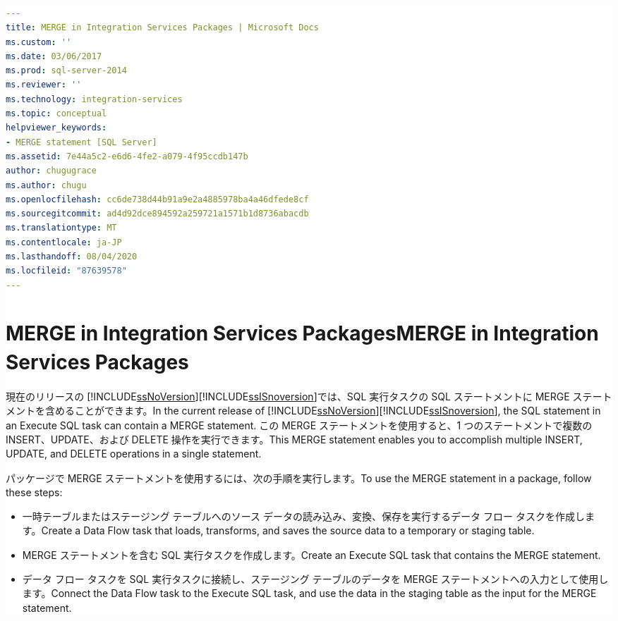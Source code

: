 ```yaml
---
title: MERGE in Integration Services Packages | Microsoft Docs
ms.custom: ''
ms.date: 03/06/2017
ms.prod: sql-server-2014
ms.reviewer: ''
ms.technology: integration-services
ms.topic: conceptual
helpviewer_keywords:
- MERGE statement [SQL Server]
ms.assetid: 7e44a5c2-e6d6-4fe2-a079-4f95ccdb147b
author: chugugrace
ms.author: chugu
ms.openlocfilehash: cc6de738d44b91a9e2a4885978ba4a46dfede8cf
ms.sourcegitcommit: ad4d92dce894592a259721a1571b1d8736abacdb
ms.translationtype: MT
ms.contentlocale: ja-JP
ms.lasthandoff: 08/04/2020
ms.locfileid: "87639578"
---
```

# <a name="merge-in-integration-services-packages"></a><span data-ttu-id="8ac69-102">MERGE in Integration Services Packages</span><span class="sxs-lookup"><span data-stu-id="8ac69-102">MERGE in Integration Services Packages</span></span>
  <span data-ttu-id="8ac69-103">現在のリリースの [!INCLUDE[ssNoVersion](../../includes/ssnoversion-md.md)][!INCLUDE[ssISnoversion](../../includes/ssisnoversion-md.md)]では、SQL 実行タスクの SQL ステートメントに MERGE ステートメントを含めることができます。</span><span class="sxs-lookup"><span data-stu-id="8ac69-103">In the current release of [!INCLUDE[ssNoVersion](../../includes/ssnoversion-md.md)][!INCLUDE[ssISnoversion](../../includes/ssisnoversion-md.md)], the SQL statement in an Execute SQL task can contain a MERGE statement.</span></span> <span data-ttu-id="8ac69-104">この MERGE ステートメントを使用すると、1 つのステートメントで複数の INSERT、UPDATE、および DELETE 操作を実行できます。</span><span class="sxs-lookup"><span data-stu-id="8ac69-104">This MERGE statement enables you to accomplish multiple INSERT, UPDATE, and DELETE operations in a single statement.</span></span>  
  
 <span data-ttu-id="8ac69-105">パッケージで MERGE ステートメントを使用するには、次の手順を実行します。</span><span class="sxs-lookup"><span data-stu-id="8ac69-105">To use the MERGE statement in a package, follow these steps:</span></span>  
  
-   <span data-ttu-id="8ac69-106">一時テーブルまたはステージング テーブルへのソース データの読み込み、変換、保存を実行するデータ フロー タスクを作成します。</span><span class="sxs-lookup"><span data-stu-id="8ac69-106">Create a Data Flow task that loads, transforms, and saves the source data to a temporary or staging table.</span></span>  
  
-   <span data-ttu-id="8ac69-107">MERGE ステートメントを含む SQL 実行タスクを作成します。</span><span class="sxs-lookup"><span data-stu-id="8ac69-107">Create an Execute SQL task that contains the MERGE statement.</span></span>  
  
-   <span data-ttu-id="8ac69-108">データ フロー タスクを SQL 実行タスクに接続し、ステージング テーブルのデータを MERGE ステートメントへの入力として使用します。</span><span class="sxs-lookup"><span data-stu-id="8ac69-108">Connect the Data Flow task to the Execute SQL task, and use the data in the staging table as the input for the MERGE statement.</span></span>  
  